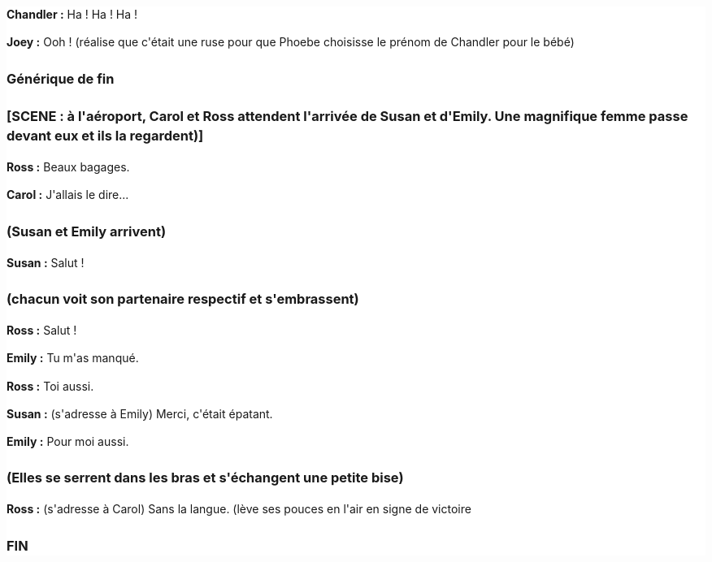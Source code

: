 **Chandler :** Ha ! Ha ! Ha !

**Joey :** Ooh ! (réalise que c'était une ruse pour que Phoebe choisisse le prénom de Chandler pour le bébé)

### Générique de fin

### [SCENE : à l'aéroport, Carol et Ross attendent l'arrivée de Susan et d'Emily. Une magnifique femme passe devant eux et ils la regardent)]

**Ross :** Beaux bagages.

**Carol :** J'allais le dire...

### (Susan et Emily arrivent)

**Susan :** Salut !

### (chacun voit son partenaire respectif et s'embrassent)

**Ross :** Salut !

**Emily :** Tu m'as manqué.

**Ross :** Toi aussi.

**Susan :** (s'adresse à Emily) Merci, c'était épatant.

**Emily :** Pour moi aussi.

### (Elles se serrent dans les bras et s'échangent une petite bise)

**Ross :** (s'adresse à Carol) Sans la langue. (lève ses pouces en l'air en signe de victoire

### FIN

